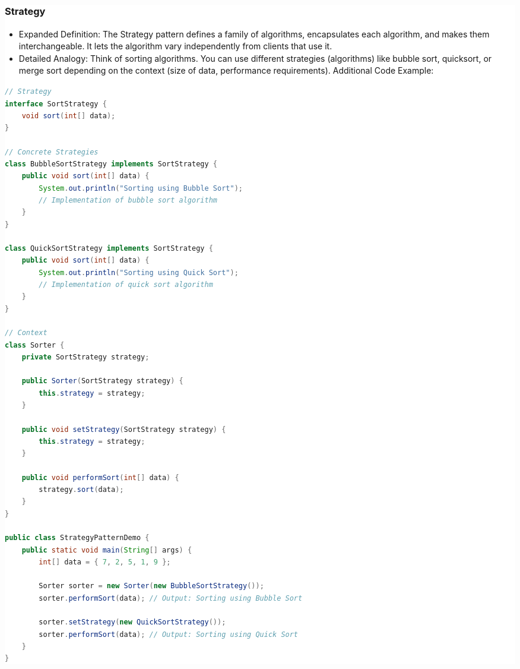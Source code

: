 
### Strategy
* Expanded Definition: The Strategy pattern defines a family of algorithms, encapsulates each algorithm, and makes them interchangeable. It lets the algorithm vary independently from clients that use it.
* Detailed Analogy: Think of sorting algorithms. You can use different strategies (algorithms) like bubble sort, quicksort, or merge sort depending on the context (size of data, performance requirements).
Additional Code Example:
```java
// Strategy
interface SortStrategy {
    void sort(int[] data);
}

// Concrete Strategies
class BubbleSortStrategy implements SortStrategy {
    public void sort(int[] data) {
        System.out.println("Sorting using Bubble Sort");
        // Implementation of bubble sort algorithm
    }
}

class QuickSortStrategy implements SortStrategy {
    public void sort(int[] data) {
        System.out.println("Sorting using Quick Sort");
        // Implementation of quick sort algorithm
    }
}

// Context
class Sorter {
    private SortStrategy strategy;

    public Sorter(SortStrategy strategy) {
        this.strategy = strategy;
    }

    public void setStrategy(SortStrategy strategy) {
        this.strategy = strategy;
    }

    public void performSort(int[] data) {
        strategy.sort(data);
    }
}

public class StrategyPatternDemo {
    public static void main(String[] args) {
        int[] data = { 7, 2, 5, 1, 9 };

        Sorter sorter = new Sorter(new BubbleSortStrategy());
        sorter.performSort(data); // Output: Sorting using Bubble Sort

        sorter.setStrategy(new QuickSortStrategy());
        sorter.performSort(data); // Output: Sorting using Quick Sort
    }
}
```